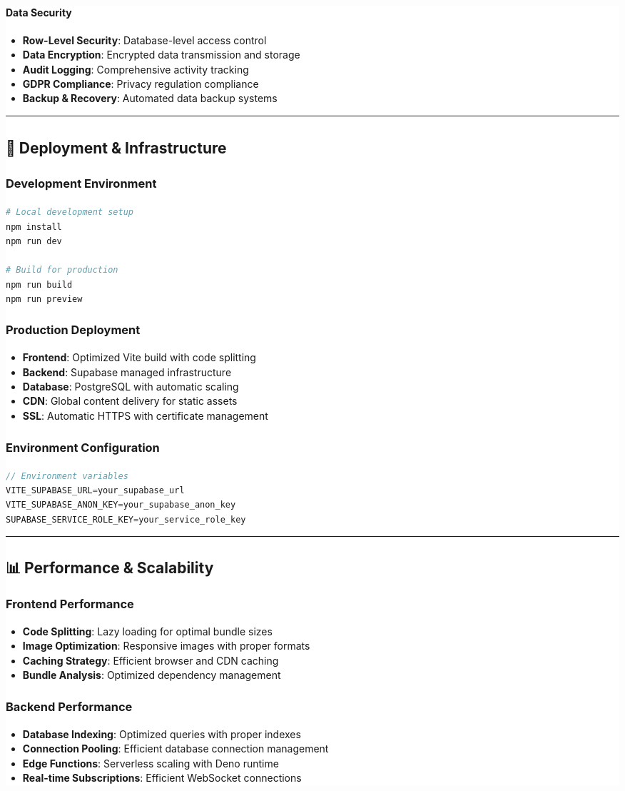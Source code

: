 #### Data Security
- **Row-Level Security**: Database-level access control
- **Data Encryption**: Encrypted data transmission and storage
- **Audit Logging**: Comprehensive activity tracking
- **GDPR Compliance**: Privacy regulation compliance
- **Backup & Recovery**: Automated data backup systems

---

## 🚀 Deployment & Infrastructure

### Development Environment
```bash
# Local development setup
npm install
npm run dev

# Build for production
npm run build
npm run preview
```

### Production Deployment
- **Frontend**: Optimized Vite build with code splitting
- **Backend**: Supabase managed infrastructure
- **Database**: PostgreSQL with automatic scaling
- **CDN**: Global content delivery for static assets
- **SSL**: Automatic HTTPS with certificate management

### Environment Configuration
```typescript
// Environment variables
VITE_SUPABASE_URL=your_supabase_url
VITE_SUPABASE_ANON_KEY=your_supabase_anon_key
SUPABASE_SERVICE_ROLE_KEY=your_service_role_key
```

---

## 📊 Performance & Scalability

### Frontend Performance
- **Code Splitting**: Lazy loading for optimal bundle sizes
- **Image Optimization**: Responsive images with proper formats
- **Caching Strategy**: Efficient browser and CDN caching
- **Bundle Analysis**: Optimized dependency management

### Backend Performance
- **Database Indexing**: Optimized queries with proper indexes
- **Connection Pooling**: Efficient database connection management
- **Edge Functions**: Serverless scaling with Deno runtime
- **Real-time Subscriptions**: Efficient WebSocket connections
